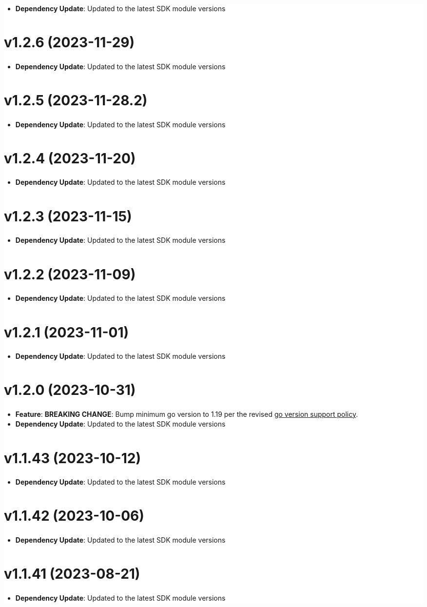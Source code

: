 * **Dependency Update**: Updated to the latest SDK module versions

# v1.2.6 (2023-11-29)

* **Dependency Update**: Updated to the latest SDK module versions

# v1.2.5 (2023-11-28.2)

* **Dependency Update**: Updated to the latest SDK module versions

# v1.2.4 (2023-11-20)

* **Dependency Update**: Updated to the latest SDK module versions

# v1.2.3 (2023-11-15)

* **Dependency Update**: Updated to the latest SDK module versions

# v1.2.2 (2023-11-09)

* **Dependency Update**: Updated to the latest SDK module versions

# v1.2.1 (2023-11-01)

* **Dependency Update**: Updated to the latest SDK module versions

# v1.2.0 (2023-10-31)

* **Feature**: **BREAKING CHANGE**: Bump minimum go version to 1.19 per the revised [go version support policy](https://aws.amazon.com/blogs/developer/aws-sdk-for-go-aligns-with-go-release-policy-on-supported-runtimes/).
* **Dependency Update**: Updated to the latest SDK module versions

# v1.1.43 (2023-10-12)

* **Dependency Update**: Updated to the latest SDK module versions

# v1.1.42 (2023-10-06)

* **Dependency Update**: Updated to the latest SDK module versions

# v1.1.41 (2023-08-21)

* **Dependency Update**: Updated to the latest SDK module versions
